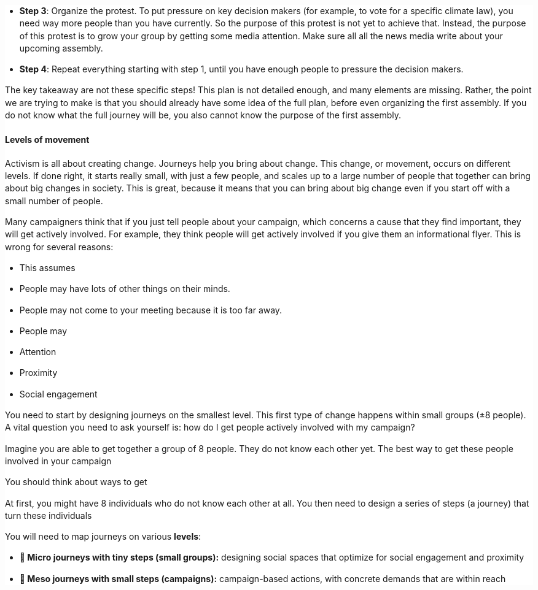 -   **Step 3**: Organize the protest. To put pressure on key decision makers (for example, to vote for a specific climate law), you need way more people than you have currently. So the purpose of this protest is not yet to achieve that. Instead, the purpose of this protest is to grow your group by getting some media attention. Make sure all all the news media write about your upcoming assembly.
    
-   **Step 4**: Repeat everything starting with step 1, until you have enough people to pressure the decision makers.
    

The key takeaway are not these specific steps! This plan is not detailed enough, and many elements are missing. Rather, the point we are trying to make is that you should already have some idea of the full plan, before even organizing the first assembly. If you do not know what the full journey will be, you also cannot know the purpose of the first assembly.

#### Levels of movement

Activism is all about creating change. Journeys help you bring about change. This change, or movement, occurs on different levels. If done right, it starts really small, with just a few people, and scales up to a large number of people that together can bring about big changes in society. This is great, because it means that you can bring about big change even if you start off with a small number of people.

Many campaigners think that if you just tell people about your campaign, which concerns a cause that they find important, they will get actively involved. For example, they think people will get actively involved if you give them an informational flyer. This is wrong for several reasons:

-   This assumes
    

-   People may have lots of other things on their minds.
    
-   People may not come to your meeting because it is too far away.
    
-   People may
    

-   Attention
    
-   Proximity
    
-   Social engagement
    

You need to start by designing journeys on the smallest level. This first type of change happens within small groups (±8 people). A vital question you need to ask yourself is: how do I get people actively involved with my campaign?

Imagine you are able to get together a group of 8 people. They do not know each other yet. The best way to get these people involved in your campaign

You should think about ways to get

At first, you might have 8 individuals who do not know each other at all. You then need to design a series of steps (a journey) that turn these individuals

You will need to map journeys on various **levels**:

-   **🐜 Micro journeys with tiny steps (small groups):** designing social spaces that optimize for social engagement and proximity
    
-   **🦓 Meso journeys with small steps (campaigns):** campaign-based actions, with concrete demands that are within reach
    